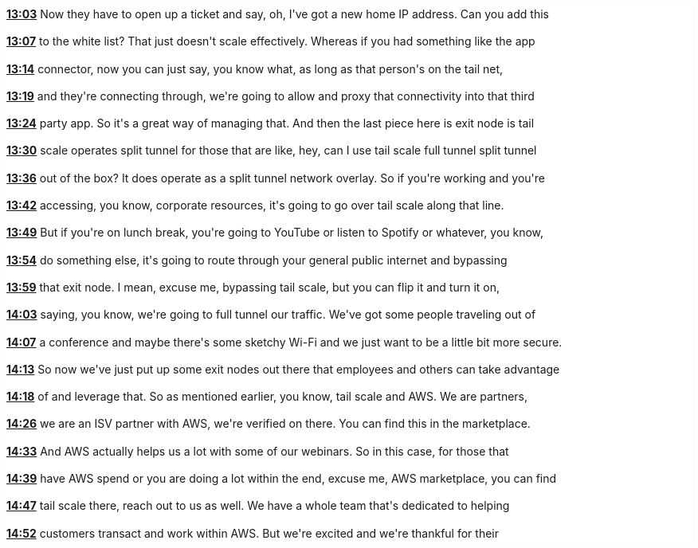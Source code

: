 **[13:03](https://youtube.com/watch?v=4AxaKxZIO4Y&t=783s)** Now they have to open up a ticket and say, oh, I've got a new home IP address. Can you add this

**[13:07](https://youtube.com/watch?v=4AxaKxZIO4Y&t=787s)** to the white list? That just doesn't scale effectively. Whereas if you had something like the app

**[13:14](https://youtube.com/watch?v=4AxaKxZIO4Y&t=794s)** connector, now you can just say, you know what, as long as that person's on the tail net,

**[13:19](https://youtube.com/watch?v=4AxaKxZIO4Y&t=799s)** and they're connecting through, we're going to allow and proxy that connectivity into that third

**[13:24](https://youtube.com/watch?v=4AxaKxZIO4Y&t=804s)** party app. So it's a great way of managing that. And then the last piece here is exit node is tail

**[13:30](https://youtube.com/watch?v=4AxaKxZIO4Y&t=810s)** scale operates split tunnel for those that are like, hey, can I use tail scale full tunnel split tunnel

**[13:36](https://youtube.com/watch?v=4AxaKxZIO4Y&t=816s)** out of the box? It does operate as a split tunnel network overlay. So if you're working and you're

**[13:42](https://youtube.com/watch?v=4AxaKxZIO4Y&t=822s)** accessing, you know, corporate resources, it's going to go over tail scale along that line.

**[13:49](https://youtube.com/watch?v=4AxaKxZIO4Y&t=829s)** But if you're on lunch break, you're going to YouTube or listen to Spotify or whatever, you know,

**[13:54](https://youtube.com/watch?v=4AxaKxZIO4Y&t=834s)** do something else, it's going to route through your general public internet and bypassing

**[13:59](https://youtube.com/watch?v=4AxaKxZIO4Y&t=839s)** that exit node. I mean, excuse me, bypassing tail scale, but you can flip it and turn it on,

**[14:03](https://youtube.com/watch?v=4AxaKxZIO4Y&t=843s)** saying, you know, we're going to full tunnel our traffic. We've got some people traveling out of

**[14:07](https://youtube.com/watch?v=4AxaKxZIO4Y&t=847s)** a conference and maybe there's some sketchy Wi-Fi and we just want to be a little bit more secure.

**[14:13](https://youtube.com/watch?v=4AxaKxZIO4Y&t=853s)** So now we've just put up some exit nodes out there that employees and others can take advantage

**[14:18](https://youtube.com/watch?v=4AxaKxZIO4Y&t=858s)** of and leverage that. So as mentioned earlier, you know, tail scale and AWS. We are partners,

**[14:26](https://youtube.com/watch?v=4AxaKxZIO4Y&t=866s)** we are an ISV partner with AWS, we're verified on there. You can find this in the marketplace.

**[14:33](https://youtube.com/watch?v=4AxaKxZIO4Y&t=873s)** And AWS actually helps us a lot with some of our webinars. So in this case, for those that

**[14:39](https://youtube.com/watch?v=4AxaKxZIO4Y&t=879s)** have AWS spend or you are doing a lot within the end, excuse me, AWS marketplace, you can find

**[14:47](https://youtube.com/watch?v=4AxaKxZIO4Y&t=887s)** tail scale there, reach out to us as well. We have a whole team that's dedicated to helping

**[14:52](https://youtube.com/watch?v=4AxaKxZIO4Y&t=892s)** customers transact and work within AWS. But we're excited and we're thankful for their
